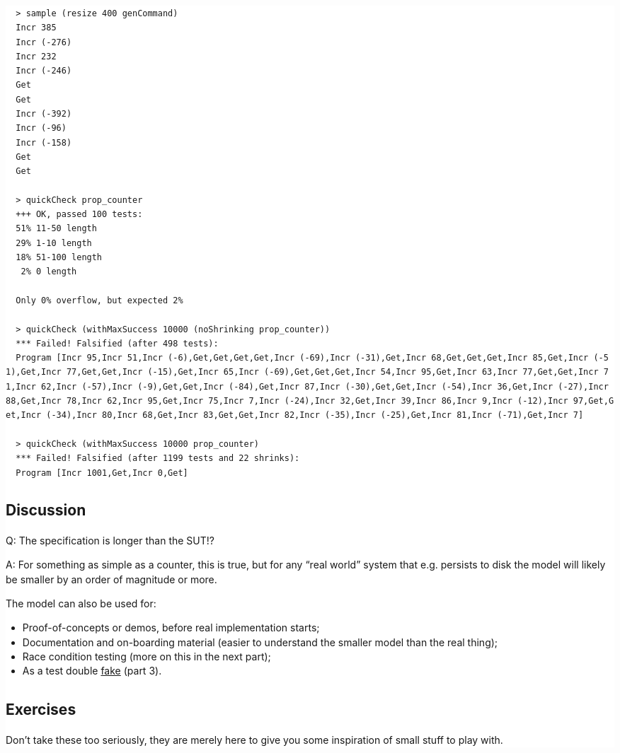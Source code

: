       > sample (resize 400 genCommand)
      Incr 385
      Incr (-276)
      Incr 232
      Incr (-246)
      Get
      Get
      Incr (-392)
      Incr (-96)
      Incr (-158)
      Get
      Get

      > quickCheck prop_counter
      +++ OK, passed 100 tests:
      51% 11-50 length
      29% 1-10 length
      18% 51-100 length
       2% 0 length

      Only 0% overflow, but expected 2%

      > quickCheck (withMaxSuccess 10000 (noShrinking prop_counter))
      *** Failed! Falsified (after 498 tests):
      Program [Incr 95,Incr 51,Incr (-6),Get,Get,Get,Get,Incr (-69),Incr (-31),Get,Incr 68,Get,Get,Get,Incr 85,Get,Incr (-51),Get,Incr 77,Get,Get,Incr (-15),Get,Incr 65,Incr (-69),Get,Get,Get,Incr 54,Incr 95,Get,Incr 63,Incr 77,Get,Get,Incr 71,Incr 62,Incr (-57),Incr (-9),Get,Get,Incr (-84),Get,Incr 87,Incr (-30),Get,Get,Incr (-54),Incr 36,Get,Incr (-27),Incr 88,Get,Incr 78,Incr 62,Incr 95,Get,Incr 75,Incr 7,Incr (-24),Incr 32,Get,Incr 39,Incr 86,Incr 9,Incr (-12),Incr 97,Get,Get,Incr (-34),Incr 80,Incr 68,Get,Incr 83,Get,Get,Incr 82,Incr (-35),Incr (-25),Get,Incr 81,Incr (-71),Get,Incr 7]

      > quickCheck (withMaxSuccess 10000 prop_counter)
      *** Failed! Falsified (after 1199 tests and 22 shrinks):
      Program [Incr 1001,Get,Incr 0,Get]

## Discussion

Q: The specification is longer than the SUT!?

A: For something as simple as a counter, this is true, but for any “real world” system that e.g. persists to disk the model will likely be smaller by an order of magnitude or more.

The model can also be used for:

-   Proof-of-concepts or demos, before real implementation starts;
-   Documentation and on-boarding material (easier to understand the smaller model than the real thing);
-   Race condition testing (more on this in the next part);
-   As a test double [fake](https://www.martinfowler.com/bliki/TestDouble.html) (part 3).

## Exercises

Don’t take these too seriously, they are merely here to give you some inspiration of small stuff to play with.
